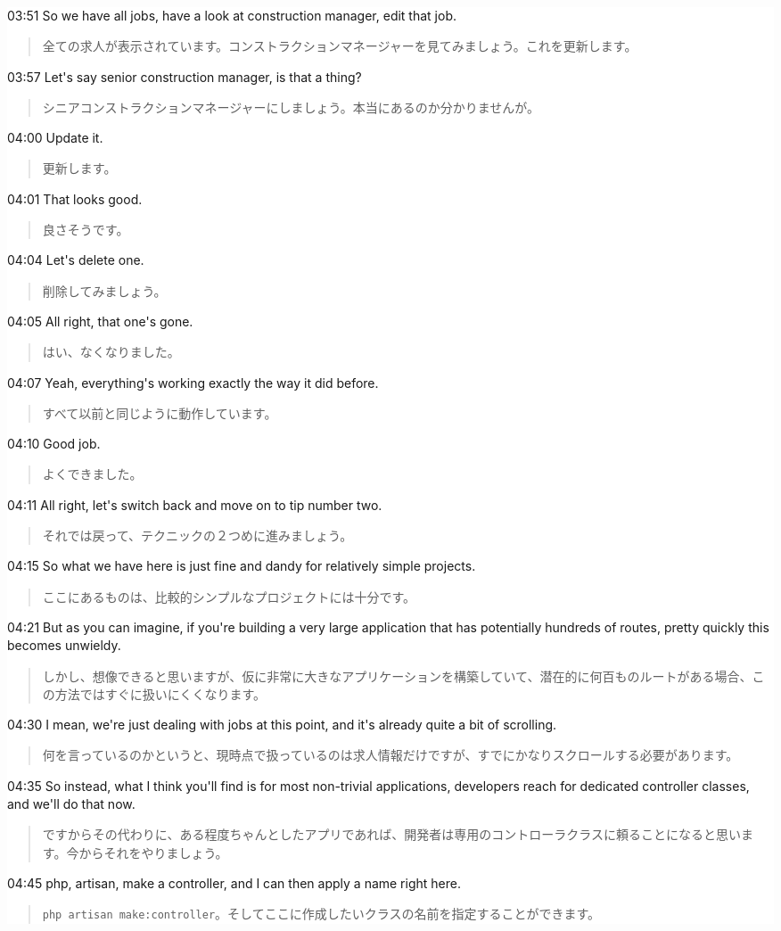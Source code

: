 03:51
So we have all jobs, have a look at construction manager, edit that job.
> 全ての求人が表示されています。コンストラクションマネージャーを見てみましょう。これを更新します。

03:57
Let's say senior construction manager, is that a thing?
> シニアコンストラクションマネージャーにしましょう。本当にあるのか分かりませんが。

04:00
Update it.
> 更新します。

04:01
That looks good.
> 良さそうです。

04:04
Let's delete one.
> 削除してみましょう。

04:05
All right, that one's gone.
> はい、なくなりました。

04:07
Yeah, everything's working exactly the way it did before.
> すべて以前と同じように動作しています。

04:10
Good job.
> よくできました。

04:11
All right, let's switch back and move on to tip number two.
> それでは戻って、テクニックの２つめに進みましょう。

04:15
So what we have here is just fine and dandy for relatively simple projects.
> ここにあるものは、比較的シンプルなプロジェクトには十分です。

04:21
But as you can imagine, if you're building a very large application that has potentially hundreds of routes, pretty quickly this becomes unwieldy.
> しかし、想像できると思いますが、仮に非常に大きなアプリケーションを構築していて、潜在的に何百ものルートがある場合、この方法ではすぐに扱いにくくなります。

04:30
I mean, we're just dealing with jobs at this point, and it's already quite a bit of scrolling.
> 何を言っているのかというと、現時点で扱っているのは求人情報だけですが、すでにかなりスクロールする必要があります。

04:35
So instead, what I think you'll find is for most non-trivial applications, developers reach for dedicated controller classes, and we'll do that now.
> ですからその代わりに、ある程度ちゃんとしたアプリであれば、開発者は専用のコントローラクラスに頼ることになると思います。今からそれをやりましょう。

04:45
php, artisan, make a controller, and I can then apply a name right here.
> `php artisan make:controller`。そしてここに作成したいクラスの名前を指定することができます。
